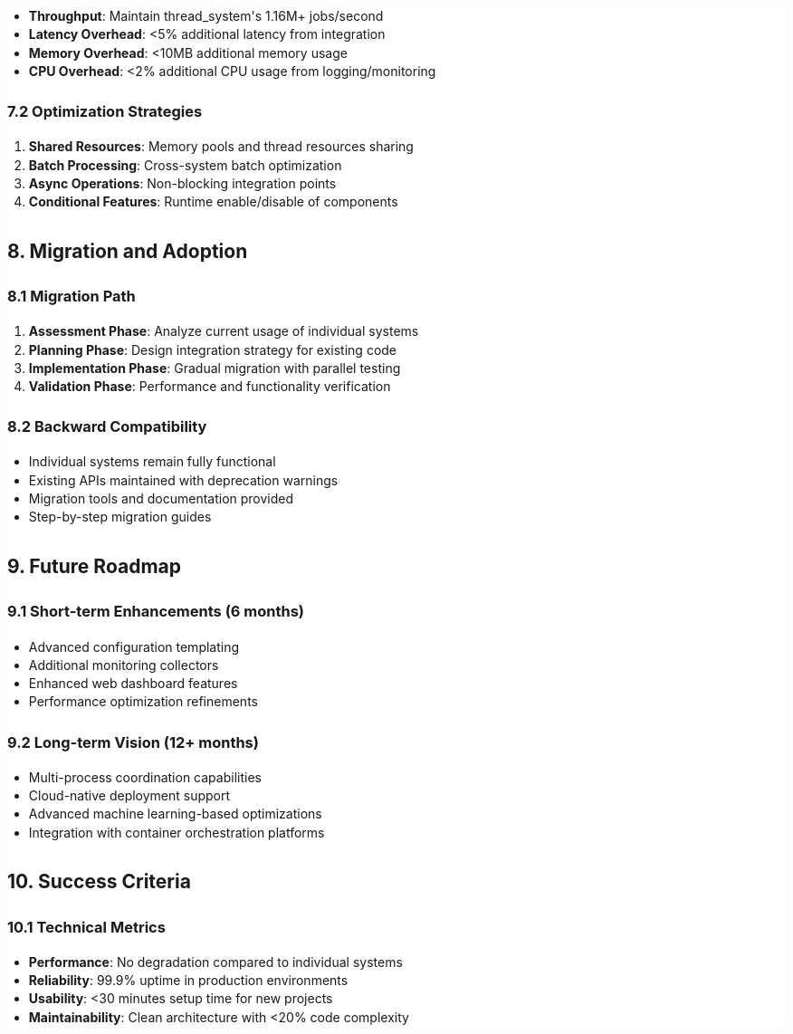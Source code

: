 - **Throughput**: Maintain thread_system's 1.16M+ jobs/second
- **Latency Overhead**: <5% additional latency from integration
- **Memory Overhead**: <10MB additional memory usage
- **CPU Overhead**: <2% additional CPU usage from logging/monitoring

### 7.2 Optimization Strategies

1. **Shared Resources**: Memory pools and thread resources sharing
2. **Batch Processing**: Cross-system batch optimization
3. **Async Operations**: Non-blocking integration points
4. **Conditional Features**: Runtime enable/disable of components

## 8. Migration and Adoption

### 8.1 Migration Path

1. **Assessment Phase**: Analyze current usage of individual systems
2. **Planning Phase**: Design integration strategy for existing code
3. **Implementation Phase**: Gradual migration with parallel testing
4. **Validation Phase**: Performance and functionality verification

### 8.2 Backward Compatibility

- Individual systems remain fully functional
- Existing APIs maintained with deprecation warnings
- Migration tools and documentation provided
- Step-by-step migration guides

## 9. Future Roadmap

### 9.1 Short-term Enhancements (6 months)

- Advanced configuration templating
- Additional monitoring collectors
- Enhanced web dashboard features
- Performance optimization refinements

### 9.2 Long-term Vision (12+ months)

- Multi-process coordination capabilities
- Cloud-native deployment support
- Advanced machine learning-based optimizations
- Integration with container orchestration platforms

## 10. Success Criteria

### 10.1 Technical Metrics

- **Performance**: No degradation compared to individual systems
- **Reliability**: 99.9% uptime in production environments
- **Usability**: <30 minutes setup time for new projects
- **Maintainability**: Clean architecture with <20% code complexity
